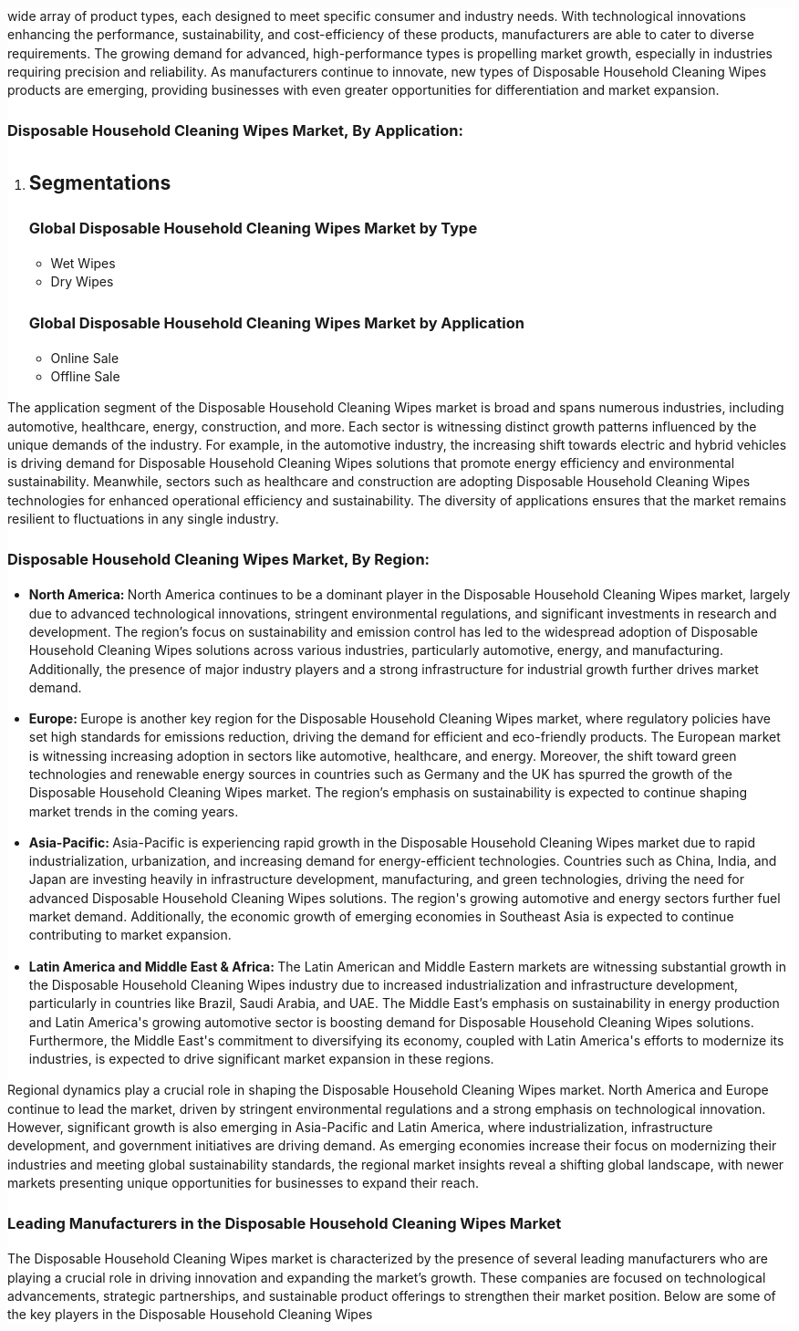 wide array of product types, each designed to meet specific consumer and industry needs. With technological innovations enhancing the performance, sustainability, and cost-efficiency of these products, manufacturers are able to cater to diverse requirements. The growing demand for advanced, high-performance types is propelling market growth, especially in industries requiring precision and reliability. As manufacturers continue to innovate, new types of Disposable Household Cleaning Wipes products are emerging, providing businesses with even greater opportunities for differentiation and market expansion.</p><h3>Disposable Household Cleaning Wipes Market,&nbsp;By Application:</h3><ol><li><h2>Segmentations</h2><h3>Global Disposable Household Cleaning Wipes Market by Type</h3><ul><li>Wet Wipes</li><li>Dry Wipes</li></ul><h3>Global Disposable Household Cleaning Wipes Market by Application</h3><ul><li>Online Sale</li><li>Offline Sale</li></ul></li></ol><p>The application segment of the Disposable Household Cleaning Wipes market is broad and spans numerous industries, including automotive, healthcare, energy, construction, and more. Each sector is witnessing distinct growth patterns influenced by the unique demands of the industry. For example, in the automotive industry, the increasing shift towards electric and hybrid vehicles is driving demand for Disposable Household Cleaning Wipes solutions that promote energy efficiency and environmental sustainability. Meanwhile, sectors such as healthcare and construction are adopting Disposable Household Cleaning Wipes technologies for enhanced operational efficiency and sustainability. The diversity of applications ensures that the market remains resilient to fluctuations in any single industry.</p><h3>Disposable Household Cleaning Wipes Market, By Region:</h3><ul><li><p><strong>North America:&nbsp;</strong>North America continues to be a dominant player in the Disposable Household Cleaning Wipes market, largely due to advanced technological innovations, stringent environmental regulations, and significant investments in research and development. The region&rsquo;s focus on sustainability and emission control has led to the widespread adoption of Disposable Household Cleaning Wipes solutions across various industries, particularly automotive, energy, and manufacturing. Additionally, the presence of major industry players and a strong infrastructure for industrial growth further drives market demand.</p></li><li><p><strong><strong>Europe:&nbsp;</strong></strong>Europe is another key region for the Disposable Household Cleaning Wipes market, where regulatory policies have set high standards for emissions reduction, driving the demand for efficient and eco-friendly products. The European market is witnessing increasing adoption in sectors like automotive, healthcare, and energy. Moreover, the shift toward green technologies and renewable energy sources in countries such as Germany and the UK has spurred the growth of the Disposable Household Cleaning Wipes market. The region&rsquo;s emphasis on sustainability is expected to continue shaping market trends in the coming years.</p></li><li><p><strong><strong>Asia-Pacific:&nbsp;</strong></strong>Asia-Pacific is experiencing rapid growth in the Disposable Household Cleaning Wipes market due to rapid industrialization, urbanization, and increasing demand for energy-efficient technologies. Countries such as China, India, and Japan are investing heavily in infrastructure development, manufacturing, and green technologies, driving the need for advanced Disposable Household Cleaning Wipes solutions. The region's growing automotive and energy sectors further fuel market demand. Additionally, the economic growth of emerging economies in Southeast Asia is expected to continue contributing to market expansion.</p></li><li><p><strong><strong>Latin America and Middle East &amp; Africa:&nbsp;</strong></strong>The Latin American and Middle Eastern markets are witnessing substantial growth in the Disposable Household Cleaning Wipes industry due to increased industrialization and infrastructure development, particularly in countries like Brazil, Saudi Arabia, and UAE. The Middle East&rsquo;s emphasis on sustainability in energy production and Latin America's growing automotive sector is boosting demand for Disposable Household Cleaning Wipes solutions. Furthermore, the Middle East's commitment to diversifying its economy, coupled with Latin America's efforts to modernize its industries, is expected to drive significant market expansion in these regions.</p></li></ul><p>Regional dynamics play a crucial role in shaping the Disposable Household Cleaning Wipes market. North America and Europe continue to lead the market, driven by stringent environmental regulations and a strong emphasis on technological innovation. However, significant growth is also emerging in Asia-Pacific and Latin America, where industrialization, infrastructure development, and government initiatives are driving demand. As emerging economies increase their focus on modernizing their industries and meeting global sustainability standards, the regional market insights reveal a shifting global landscape, with newer markets presenting unique opportunities for businesses to expand their reach.</p><h3><strong>Leading Manufacturers in the Disposable Household Cleaning Wipes Market</strong></h3><p>The Disposable Household Cleaning Wipes market is characterized by the presence of several leading manufacturers who are playing a crucial role in driving innovation and expanding the market&rsquo;s growth. These companies are focused on technological advancements, strategic partnerships, and sustainable product offerings to strengthen their market position. Below are some of the key players in the Disposable Household Cleaning Wipes